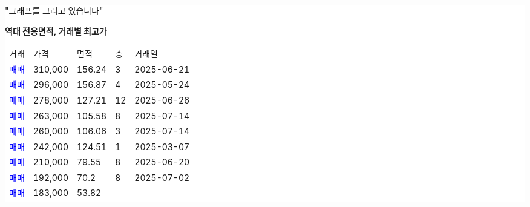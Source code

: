 <div id="loading" style="z-index:20; display: block; margin-left: 0px">"그래프를 그리고 있습니다"</div>
<div id="columnchart_material" style="width: 95%; margin-left: 0px; display: block"></div>

<b>역대 전용면적, 거래별 최고가</b>
<table class="sortable">
    <tr>
      <td>거래</td>
      <td>가격</td>
      <td>면적</td>
      <td>층</td>
      <td>거래일</td>
    </tr>
        <tr>
          <td><a style="color: blue">매매</a></td>
          <td>310,000</td>
          <td>156.24</td>
          <td>3</td>
          <td>2025-06-21</td>
        </tr>            <tr>
          <td><a style="color: blue">매매</a></td>
          <td>296,000</td>
          <td>156.87</td>
          <td>4</td>
          <td>2025-05-24</td>
        </tr>            <tr>
          <td><a style="color: blue">매매</a></td>
          <td>278,000</td>
          <td>127.21</td>
          <td>12</td>
          <td>2025-06-26</td>
        </tr>            <tr>
          <td><a style="color: blue">매매</a></td>
          <td>263,000</td>
          <td>105.58</td>
          <td>8</td>
          <td>2025-07-14</td>
        </tr>            <tr>
          <td><a style="color: blue">매매</a></td>
          <td>260,000</td>
          <td>106.06</td>
          <td>3</td>
          <td>2025-07-14</td>
        </tr>            <tr>
          <td><a style="color: blue">매매</a></td>
          <td>242,000</td>
          <td>124.51</td>
          <td>1</td>
          <td>2025-03-07</td>
        </tr>            <tr>
          <td><a style="color: blue">매매</a></td>
          <td>210,000</td>
          <td>79.55</td>
          <td>8</td>
          <td>2025-06-20</td>
        </tr>            <tr>
          <td><a style="color: blue">매매</a></td>
          <td>192,000</td>
          <td>70.2</td>
          <td>8</td>
          <td>2025-07-02</td>
        </tr>            <tr>
          <td><a style="color: blue">매매</a></td>
          <td>183,000</td>
          <td>53.82</td>